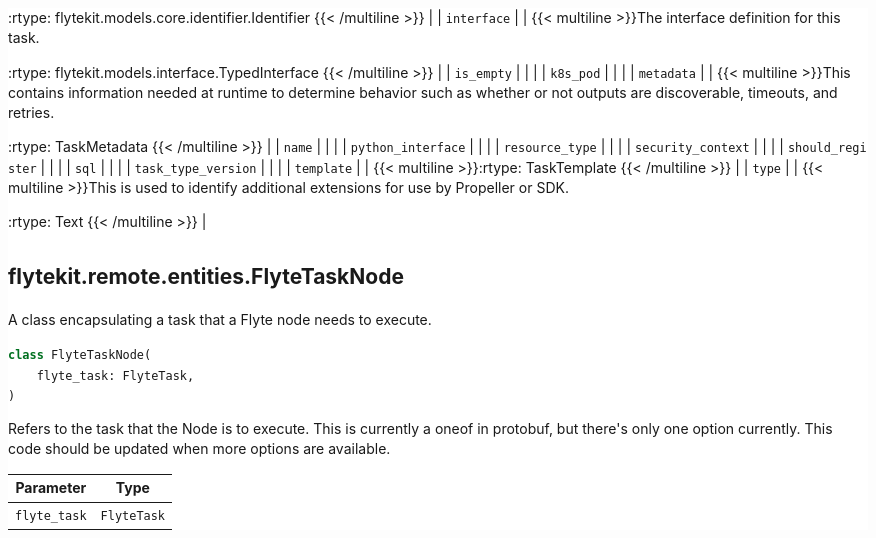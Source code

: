 :rtype: flytekit.models.core.identifier.Identifier
{{< /multiline >}} |
| `interface` |  | {{< multiline >}}The interface definition for this task.

:rtype: flytekit.models.interface.TypedInterface
{{< /multiline >}} |
| `is_empty` |  |  |
| `k8s_pod` |  |  |
| `metadata` |  | {{< multiline >}}This contains information needed at runtime to determine behavior such as whether or not outputs are
discoverable, timeouts, and retries.

:rtype: TaskMetadata
{{< /multiline >}} |
| `name` |  |  |
| `python_interface` |  |  |
| `resource_type` |  |  |
| `security_context` |  |  |
| `should_register` |  |  |
| `sql` |  |  |
| `task_type_version` |  |  |
| `template` |  | {{< multiline >}}:rtype: TaskTemplate
{{< /multiline >}} |
| `type` |  | {{< multiline >}}This is used to identify additional extensions for use by Propeller or SDK.

:rtype: Text
{{< /multiline >}} |

## flytekit.remote.entities.FlyteTaskNode

A class encapsulating a task that a Flyte node needs to execute.


```python
class FlyteTaskNode(
    flyte_task: FlyteTask,
)
```
Refers to the task that the Node is to execute.
This is currently a oneof in protobuf, but there's only one option currently.
This code should be updated when more options are available.



| Parameter | Type |
|-|-|
| `flyte_task` | `FlyteTask` |
